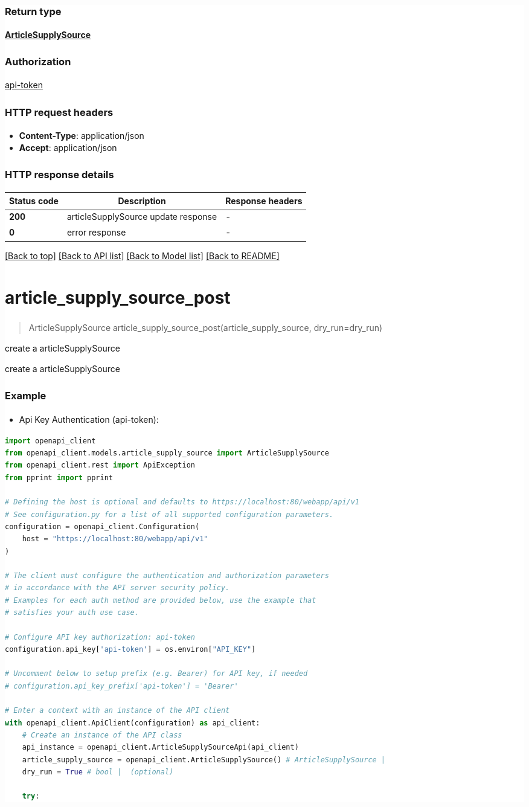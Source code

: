 ### Return type

[**ArticleSupplySource**](ArticleSupplySource.md)

### Authorization

[api-token](../README.md#api-token)

### HTTP request headers

 - **Content-Type**: application/json
 - **Accept**: application/json

### HTTP response details

| Status code | Description | Response headers |
|-------------|-------------|------------------|
**200** | articleSupplySource update response |  -  |
**0** | error response |  -  |

[[Back to top]](#) [[Back to API list]](../README.md#documentation-for-api-endpoints) [[Back to Model list]](../README.md#documentation-for-models) [[Back to README]](../README.md)

# **article_supply_source_post**
> ArticleSupplySource article_supply_source_post(article_supply_source, dry_run=dry_run)

create a articleSupplySource

create a articleSupplySource

### Example

* Api Key Authentication (api-token):

```python
import openapi_client
from openapi_client.models.article_supply_source import ArticleSupplySource
from openapi_client.rest import ApiException
from pprint import pprint

# Defining the host is optional and defaults to https://localhost:80/webapp/api/v1
# See configuration.py for a list of all supported configuration parameters.
configuration = openapi_client.Configuration(
    host = "https://localhost:80/webapp/api/v1"
)

# The client must configure the authentication and authorization parameters
# in accordance with the API server security policy.
# Examples for each auth method are provided below, use the example that
# satisfies your auth use case.

# Configure API key authorization: api-token
configuration.api_key['api-token'] = os.environ["API_KEY"]

# Uncomment below to setup prefix (e.g. Bearer) for API key, if needed
# configuration.api_key_prefix['api-token'] = 'Bearer'

# Enter a context with an instance of the API client
with openapi_client.ApiClient(configuration) as api_client:
    # Create an instance of the API class
    api_instance = openapi_client.ArticleSupplySourceApi(api_client)
    article_supply_source = openapi_client.ArticleSupplySource() # ArticleSupplySource | 
    dry_run = True # bool |  (optional)

    try:
```